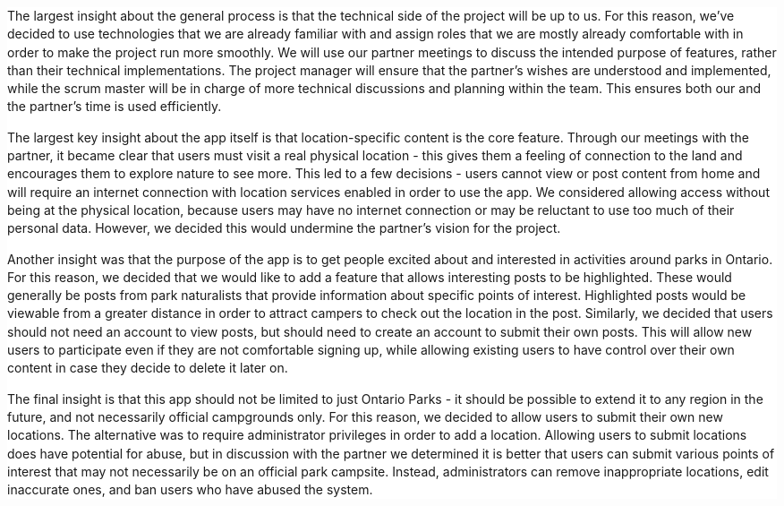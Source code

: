 The largest insight about the general process is that the technical side of the project will be up to us. For this reason, we’ve decided to use technologies that we are already familiar with and assign roles that we are mostly already comfortable with in order to make the project run more smoothly. We will use our partner meetings to discuss the intended purpose of features, rather than their technical implementations. The project manager will ensure that the partner’s wishes are understood and implemented, while the scrum master will be in charge of more technical discussions and planning within the team. This ensures both our and the partner’s time is used efficiently.

The largest key insight about the app itself is that location-specific content is the core feature. Through our meetings with the partner, it became clear that users must visit a real physical location - this gives them a feeling of connection to the land and encourages them to explore nature to see more. This led to a few decisions - users cannot view or post content from home and will require an internet connection with location services enabled in order to use the app. We considered allowing access without being at the physical location, because users may have no internet connection or may be reluctant to use too much of their personal data. However, we decided this would undermine the partner’s vision for the project.

Another insight was that the purpose of the app is to get people excited about and interested in activities around parks in Ontario. For this reason, we decided that we would like to add a feature that allows interesting posts to be highlighted. These would generally be posts from park naturalists that provide information about specific points of interest. Highlighted posts would be viewable from a greater distance in order to attract campers to check out the location in the post. Similarly, we decided that users should not need an account to view posts, but should need to create an account to submit their own posts. This will allow new users to participate even if they are not comfortable signing up, while allowing existing users to have control over their own content in case they decide to delete it later on.

The final insight is that this app should not be limited to just Ontario Parks - it should be possible to extend it to any region in the future, and not necessarily official campgrounds only. For this reason, we decided to allow users to submit their own new locations. The alternative was to require administrator privileges in order to add a location. Allowing users to submit locations does have potential for abuse, but in discussion with the partner we determined it is better that users can submit various points of interest that may not necessarily be on an official park campsite. Instead, administrators can remove inappropriate locations, edit inaccurate ones, and ban users who have abused the system.
